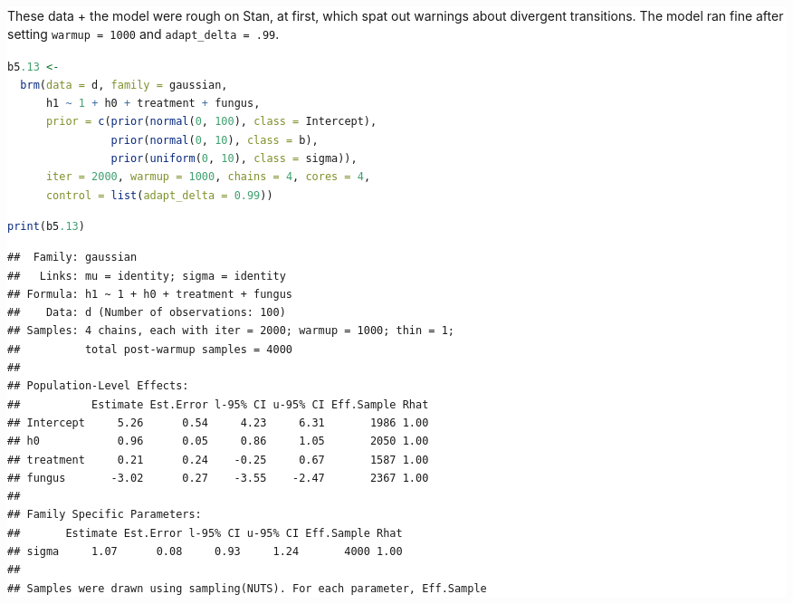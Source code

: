 These data + the model were rough on Stan, at first, which spat out warnings about divergent transitions. The model ran fine after setting `warmup = 1000` and `adapt_delta = .99`.

``` r
b5.13 <- 
  brm(data = d, family = gaussian,
      h1 ~ 1 + h0 + treatment + fungus,
      prior = c(prior(normal(0, 100), class = Intercept),
                prior(normal(0, 10), class = b),
                prior(uniform(0, 10), class = sigma)),
      iter = 2000, warmup = 1000, chains = 4, cores = 4,
      control = list(adapt_delta = 0.99))
```

``` r
print(b5.13)
```

    ##  Family: gaussian 
    ##   Links: mu = identity; sigma = identity 
    ## Formula: h1 ~ 1 + h0 + treatment + fungus 
    ##    Data: d (Number of observations: 100) 
    ## Samples: 4 chains, each with iter = 2000; warmup = 1000; thin = 1;
    ##          total post-warmup samples = 4000
    ## 
    ## Population-Level Effects: 
    ##           Estimate Est.Error l-95% CI u-95% CI Eff.Sample Rhat
    ## Intercept     5.26      0.54     4.23     6.31       1986 1.00
    ## h0            0.96      0.05     0.86     1.05       2050 1.00
    ## treatment     0.21      0.24    -0.25     0.67       1587 1.00
    ## fungus       -3.02      0.27    -3.55    -2.47       2367 1.00
    ## 
    ## Family Specific Parameters: 
    ##       Estimate Est.Error l-95% CI u-95% CI Eff.Sample Rhat
    ## sigma     1.07      0.08     0.93     1.24       4000 1.00
    ## 
    ## Samples were drawn using sampling(NUTS). For each parameter, Eff.Sample 